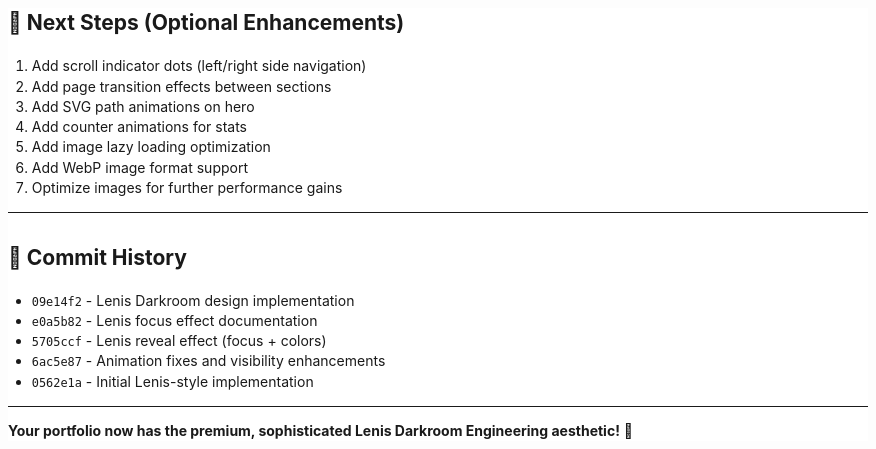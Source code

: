 
## 🚀 Next Steps (Optional Enhancements)

1. Add scroll indicator dots (left/right side navigation)
2. Add page transition effects between sections
3. Add SVG path animations on hero
4. Add counter animations for stats
5. Add image lazy loading optimization
6. Add WebP image format support
7. Optimize images for further performance gains

---

## 📝 Commit History

- `09e14f2` - Lenis Darkroom design implementation
- `e0a5b82` - Lenis focus effect documentation
- `5705ccf` - Lenis reveal effect (focus + colors)
- `6ac5e87` - Animation fixes and visibility enhancements
- `0562e1a` - Initial Lenis-style implementation

---

**Your portfolio now has the premium, sophisticated Lenis Darkroom Engineering aesthetic!** 🎉
